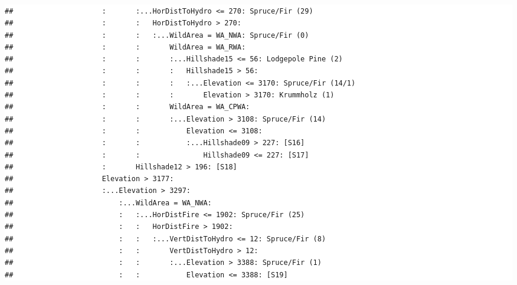     ##                     :       :...HorDistToHydro <= 270: Spruce/Fir (29)
    ##                     :       :   HorDistToHydro > 270:
    ##                     :       :   :...WildArea = WA_NWA: Spruce/Fir (0)
    ##                     :       :       WildArea = WA_RWA:
    ##                     :       :       :...Hillshade15 <= 56: Lodgepole Pine (2)
    ##                     :       :       :   Hillshade15 > 56:
    ##                     :       :       :   :...Elevation <= 3170: Spruce/Fir (14/1)
    ##                     :       :       :       Elevation > 3170: Krummholz (1)
    ##                     :       :       WildArea = WA_CPWA:
    ##                     :       :       :...Elevation > 3108: Spruce/Fir (14)
    ##                     :       :           Elevation <= 3108:
    ##                     :       :           :...Hillshade09 > 227: [S16]
    ##                     :       :               Hillshade09 <= 227: [S17]
    ##                     :       Hillshade12 > 196: [S18]
    ##                     Elevation > 3177:
    ##                     :...Elevation > 3297:
    ##                         :...WildArea = WA_NWA:
    ##                         :   :...HorDistFire <= 1902: Spruce/Fir (25)
    ##                         :   :   HorDistFire > 1902:
    ##                         :   :   :...VertDistToHydro <= 12: Spruce/Fir (8)
    ##                         :   :       VertDistToHydro > 12:
    ##                         :   :       :...Elevation > 3388: Spruce/Fir (1)
    ##                         :   :           Elevation <= 3388: [S19]